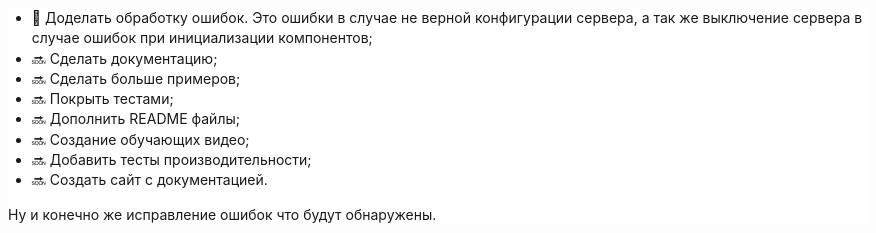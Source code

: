 - 🚧 Доделать обработку ошибок. Это ошибки в случае не верной конфигурации сервера, а так же выключение сервера в случае ошибок при инициализации компонентов;
- 🔜 Сделать документацию;
- 🔜 Сделать больше примеров;
- 🔜 Покрыть тестами;
- 🔜 Дополнить README файлы;
- 🔜 Создание обучающих видео;
- 🔜 Добавить тесты производительности;
- 🔜 Создать сайт с документацией.

Ну и конечно же исправление ошибок что будут обнаружены.

